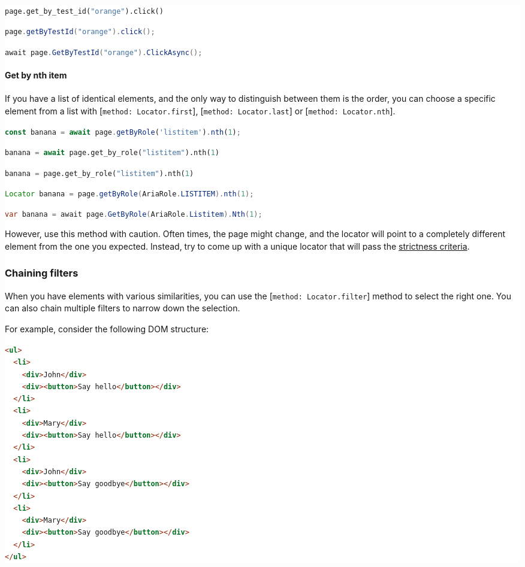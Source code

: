 ```python sync
page.get_by_test_id("orange").click()
```

```java
page.getByTestId("orange").click();
```

```csharp
await page.GetByTestId("orange").ClickAsync();
```

#### Get by nth item

If you have a list of identical elements, and the only way to distinguish between them is the order, you can choose a specific element from a list with [`method: Locator.first`], [`method: Locator.last`] or [`method: Locator.nth`].

```js
const banana = await page.getByRole('listitem').nth(1);
```

```python async
banana = await page.get_by_role("listitem").nth(1)
```

```python sync
banana = page.get_by_role("listitem").nth(1)
```

```java
Locator banana = page.getByRole(AriaRole.LISTITEM).nth(1);
```

```csharp
var banana = await page.GetByRole(AriaRole.Listitem).Nth(1);
```
However, use this method with caution. Often times, the page might change, and the locator will point to a completely different element from the one you expected. Instead, try to come up with a unique locator that will pass the [strictness criteria](#strictness).

### Chaining filters

When you have elements with various similarities, you can use the [`method: Locator.filter`] method to select the right one. You can also chain multiple filters to narrow down the selection.

For example, consider the following DOM structure:

```html card
<ul>
  <li>
    <div>John</div>
    <div><button>Say hello</button></div>
  </li>
  <li>
    <div>Mary</div>
    <div><button>Say hello</button></div>
  </li>
  <li>
    <div>John</div>
    <div><button>Say goodbye</button></div>
  </li>
  <li>
    <div>Mary</div>
    <div><button>Say goodbye</button></div>
  </li>
</ul>
```
